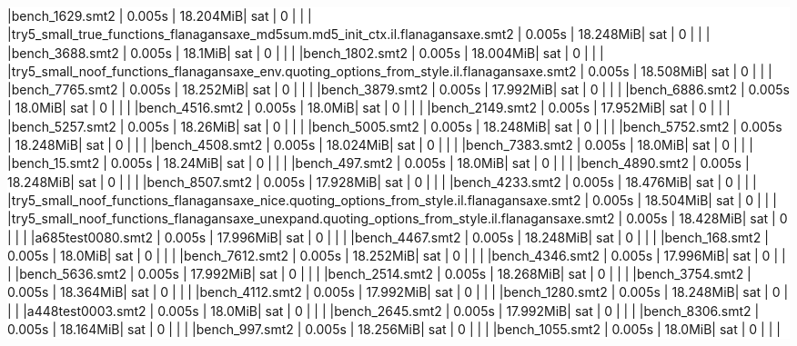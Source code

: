 |bench_1629.smt2                                              |    0.005s | 18.204MiB| sat | 0 |  |  |
|try5_small_true_functions_flanagansaxe_md5sum.md5_init_ctx.il.flanagansaxe.smt2 |    0.005s | 18.248MiB| sat | 0 |  |  |
|bench_3688.smt2                                              |    0.005s | 18.1MiB| sat | 0 |  |  |
|bench_1802.smt2                                              |    0.005s | 18.004MiB| sat | 0 |  |  |
|try5_small_noof_functions_flanagansaxe_env.quoting_options_from_style.il.flanagansaxe.smt2 |    0.005s | 18.508MiB| sat | 0 |  |  |
|bench_7765.smt2                                              |    0.005s | 18.252MiB| sat | 0 |  |  |
|bench_3879.smt2                                              |    0.005s | 17.992MiB| sat | 0 |  |  |
|bench_6886.smt2                                              |    0.005s | 18.0MiB| sat | 0 |  |  |
|bench_4516.smt2                                              |    0.005s | 18.0MiB| sat | 0 |  |  |
|bench_2149.smt2                                              |    0.005s | 17.952MiB| sat | 0 |  |  |
|bench_5257.smt2                                              |    0.005s | 18.26MiB| sat | 0 |  |  |
|bench_5005.smt2                                              |    0.005s | 18.248MiB| sat | 0 |  |  |
|bench_5752.smt2                                              |    0.005s | 18.248MiB| sat | 0 |  |  |
|bench_4508.smt2                                              |    0.005s | 18.024MiB| sat | 0 |  |  |
|bench_7383.smt2                                              |    0.005s | 18.0MiB| sat | 0 |  |  |
|bench_15.smt2                                                |    0.005s | 18.24MiB| sat | 0 |  |  |
|bench_497.smt2                                               |    0.005s | 18.0MiB| sat | 0 |  |  |
|bench_4890.smt2                                              |    0.005s | 18.248MiB| sat | 0 |  |  |
|bench_8507.smt2                                              |    0.005s | 17.928MiB| sat | 0 |  |  |
|bench_4233.smt2                                              |    0.005s | 18.476MiB| sat | 0 |  |  |
|try5_small_noof_functions_flanagansaxe_nice.quoting_options_from_style.il.flanagansaxe.smt2 |    0.005s | 18.504MiB| sat | 0 |  |  |
|try5_small_noof_functions_flanagansaxe_unexpand.quoting_options_from_style.il.flanagansaxe.smt2 |    0.005s | 18.428MiB| sat | 0 |  |  |
|a685test0080.smt2                                            |    0.005s | 17.996MiB| sat | 0 |  |  |
|bench_4467.smt2                                              |    0.005s | 18.248MiB| sat | 0 |  |  |
|bench_168.smt2                                               |    0.005s | 18.0MiB| sat | 0 |  |  |
|bench_7612.smt2                                              |    0.005s | 18.252MiB| sat | 0 |  |  |
|bench_4346.smt2                                              |    0.005s | 17.996MiB| sat | 0 |  |  |
|bench_5636.smt2                                              |    0.005s | 17.992MiB| sat | 0 |  |  |
|bench_2514.smt2                                              |    0.005s | 18.268MiB| sat | 0 |  |  |
|bench_3754.smt2                                              |    0.005s | 18.364MiB| sat | 0 |  |  |
|bench_4112.smt2                                              |    0.005s | 17.992MiB| sat | 0 |  |  |
|bench_1280.smt2                                              |    0.005s | 18.248MiB| sat | 0 |  |  |
|a448test0003.smt2                                            |    0.005s | 18.0MiB| sat | 0 |  |  |
|bench_2645.smt2                                              |    0.005s | 17.992MiB| sat | 0 |  |  |
|bench_8306.smt2                                              |    0.005s | 18.164MiB| sat | 0 |  |  |
|bench_997.smt2                                               |    0.005s | 18.256MiB| sat | 0 |  |  |
|bench_1055.smt2                                              |    0.005s | 18.0MiB| sat | 0 |  |  |
